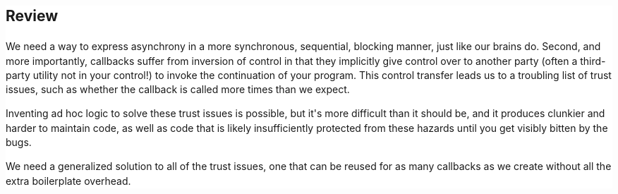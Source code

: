## Review

We need a way to express asynchrony in a more synchronous, sequential, blocking manner, just like our brains do.
Second, and more importantly, callbacks suffer from inversion of control in that they implicitly give control over to another party (often a third-party utility not in your control!) to invoke the continuation of your program. This control transfer leads us to a troubling list of trust issues, such as whether the callback is called more times than we expect.

Inventing ad hoc logic to solve these trust issues is possible, but it's more difficult than it should be, and it produces clunkier and harder to maintain code, as well as code that is likely insufficiently protected from these hazards until you get visibly bitten by the bugs.

We need a generalized solution to all of the trust issues, one that can be reused for as many callbacks as we create
without all the extra boilerplate overhead.



